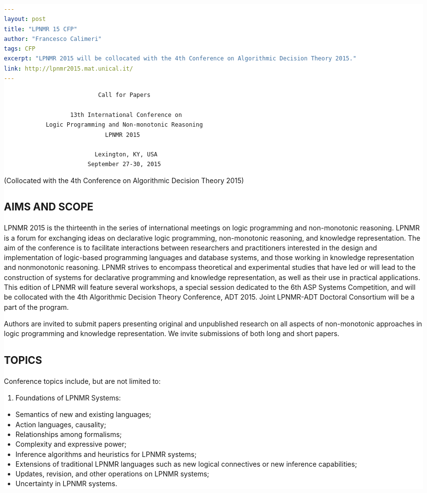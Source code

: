 ```yaml
---
layout: post
title: "LPNMR 15 CFP"
author: "Francesco Calimeri"
tags: CFP
excerpt: "LPNMR 2015 will be collocated with the 4th Conference on Algorithmic Decision Theory 2015."
link: http://lpnmr2015.mat.unical.it/
---
```

                               Call for Papers

                       13th International Conference on
                Logic Programming and Non-monotonic Reasoning
                                 LPNMR 2015

                              Lexington, KY, USA
                            September 27-30, 2015

   (Collocated with the 4th Conference on Algorithmic Decision Theory 2015)

## AIMS AND SCOPE

 LPNMR 2015 is the thirteenth in the series of international meetings on
 logic programming and non-monotonic reasoning. LPNMR is a forum for
 exchanging ideas on declarative logic programming, non-monotonic reasoning,
 and  knowledge representation. The aim of the conference is to facilitate
 interactions between researchers and practitioners interested in the
 design and implementation of logic-based programming languages and
 database systems, and those working in knowledge representation and
 nonmonotonic reasoning. LPNMR strives to encompass theoretical and
 experimental studies that have led or will lead to the construction of
 systems for declarative programming and knowledge representation, as well
 as their use in practical applications. This edition of LPNMR will feature
 several workshops, a special session dedicated to the 6th ASP Systems
 Competition, and will be collocated with the 4th Algorithmic Decision
 Theory Conference, ADT 2015. Joint LPNMR-ADT Doctoral Consortium will be
 a part of the program.

 Authors are invited to submit papers presenting original and unpublished
 research on all aspects of non-monotonic approaches in logic programming
 and knowledge representation. We invite submissions of both long and
 short papers.

## TOPICS

 Conference topics include, but are not limited to:

 1. Foundations of LPNMR Systems:
   * Semantics of new and existing languages;
   * Action languages, causality;
   * Relationships among formalisms;
   * Complexity and expressive power;
   * Inference algorithms and heuristics for LPNMR systems;
   * Extensions of traditional LPNMR languages such as new logical
     connectives or new inference capabilities;
   * Updates, revision, and other operations on LPNMR systems;
   * Uncertainty in LPNMR systems.
